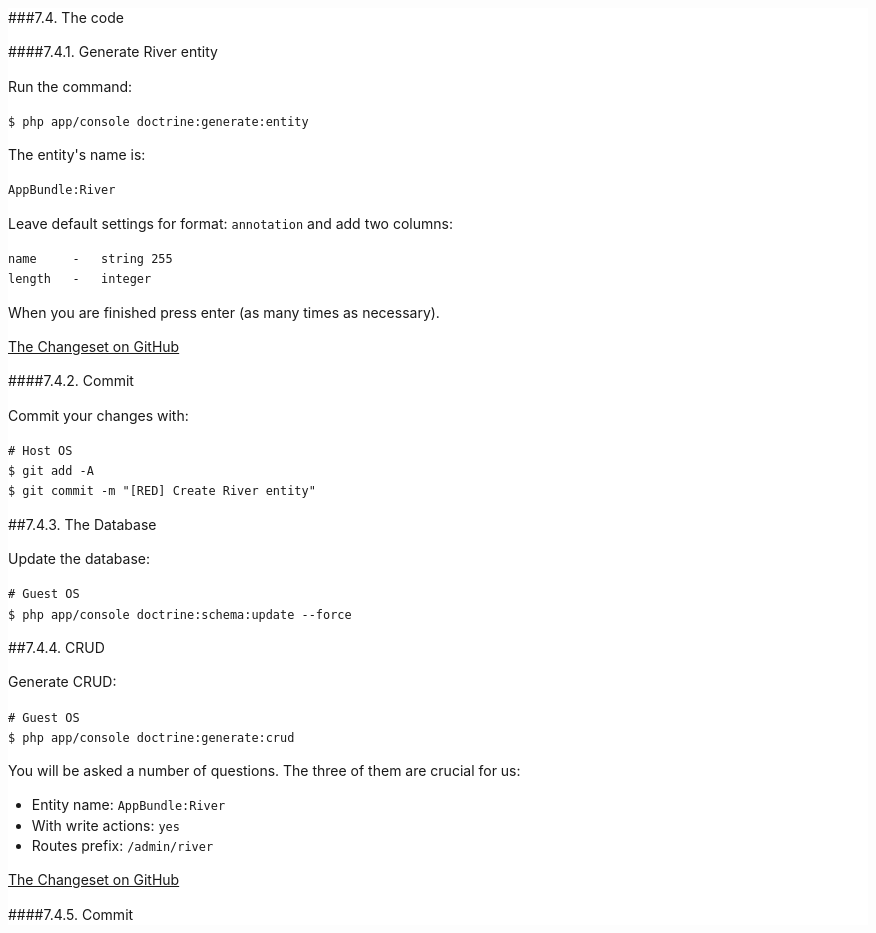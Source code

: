 ###7.4. The code

####7.4.1. Generate River entity

Run the command:

    $ php app/console doctrine:generate:entity

The entity's name is:

    AppBundle:River

Leave default settings for format: `annotation`
and add two columns:

    name     -   string 255
    length   -   integer

When you are finished press enter (as many times as necessary).

[The Changeset on GitHub](https://github.com/by-examples/symfony-bdd-app-01-rivers/commit/50af1f103573500ad560f2d814f5f9ad571228b9)

####7.4.2. Commit

Commit your changes with:

    # Host OS
    $ git add -A
    $ git commit -m "[RED] Create River entity"

##7.4.3. The Database

Update the database:

    # Guest OS
    $ php app/console doctrine:schema:update --force

##7.4.4. CRUD

Generate CRUD:

    # Guest OS
    $ php app/console doctrine:generate:crud

You will be asked a number of questions.
The three of them are crucial for us:

* Entity name: `AppBundle:River`
* With write actions: `yes`
* Routes prefix: `/admin/river`

[The Changeset on GitHub](https://github.com/by-examples/symfony-bdd-app-01-rivers/commit/4aa8f12be6c0afe96fe87ac1883274591a6a2548)

####7.4.5. Commit
